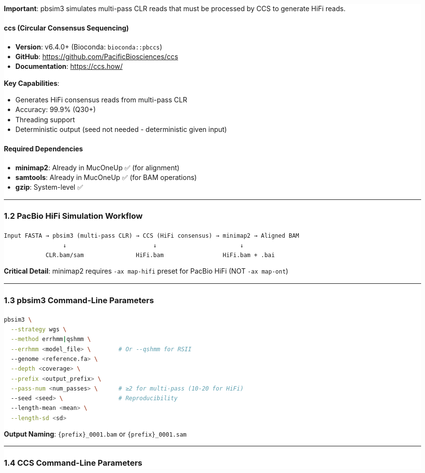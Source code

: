**Important**: pbsim3 simulates multi-pass CLR reads that must be processed by CCS to generate HiFi reads.

#### **ccs (Circular Consensus Sequencing)**
- **Version**: v6.4.0+ (Bioconda: `bioconda::pbccs`)
- **GitHub**: https://github.com/PacificBiosciences/ccs
- **Documentation**: https://ccs.how/

**Key Capabilities**:
- Generates HiFi consensus reads from multi-pass CLR
- Accuracy: 99.9% (Q30+)
- Threading support
- Deterministic output (seed not needed - deterministic given input)

#### **Required Dependencies**
- **minimap2**: Already in MucOneUp ✅ (for alignment)
- **samtools**: Already in MucOneUp ✅ (for BAM operations)
- **gzip**: System-level ✅

---

### **1.2 PacBio HiFi Simulation Workflow**

```
Input FASTA → pbsim3 (multi-pass CLR) → CCS (HiFi consensus) → minimap2 → Aligned BAM
                 ↓                         ↓                        ↓
            CLR.bam/sam               HiFi.bam                 HiFi.bam + .bai
```

**Critical Detail**: minimap2 requires `-ax map-hifi` preset for PacBio HiFi (NOT `-ax map-ont`)

---

### **1.3 pbsim3 Command-Line Parameters**

```bash
pbsim3 \
  --strategy wgs \
  --method errhmm|qshmm \
  --errhmm <model_file> \        # Or --qshmm for RSII
  --genome <reference.fa> \
  --depth <coverage> \
  --prefix <output_prefix> \
  --pass-num <num_passes> \      # ≥2 for multi-pass (10-20 for HiFi)
  --seed <seed> \                # Reproducibility
  --length-mean <mean> \
  --length-sd <sd>
```

**Output Naming**: `{prefix}_0001.bam` or `{prefix}_0001.sam`

---

### **1.4 CCS Command-Line Parameters**
